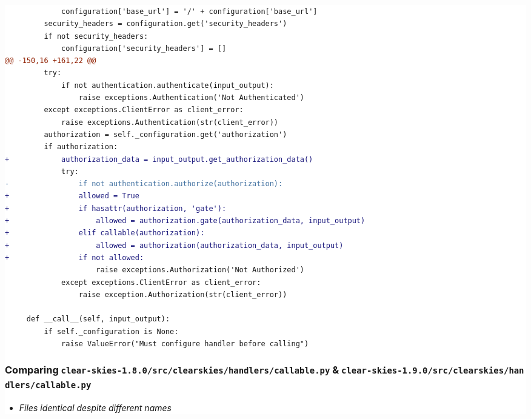```diff
             configuration['base_url'] = '/' + configuration['base_url']
         security_headers = configuration.get('security_headers')
         if not security_headers:
             configuration['security_headers'] = []
@@ -150,16 +161,22 @@
         try:
             if not authentication.authenticate(input_output):
                 raise exceptions.Authentication('Not Authenticated')
         except exceptions.ClientError as client_error:
             raise exceptions.Authentication(str(client_error))
         authorization = self._configuration.get('authorization')
         if authorization:
+            authorization_data = input_output.get_authorization_data()
             try:
-                if not authentication.authorize(authorization):
+                allowed = True
+                if hasattr(authorization, 'gate'):
+                    allowed = authorization.gate(authorization_data, input_output)
+                elif callable(authorization):
+                    allowed = authorization(authorization_data, input_output)
+                if not allowed:
                     raise exceptions.Authorization('Not Authorized')
             except exceptions.ClientError as client_error:
                 raise exception.Authorization(str(client_error))
 
     def __call__(self, input_output):
         if self._configuration is None:
             raise ValueError("Must configure handler before calling")
```

### Comparing `clear-skies-1.8.0/src/clearskies/handlers/callable.py` & `clear-skies-1.9.0/src/clearskies/handlers/callable.py`

 * *Files identical despite different names*

